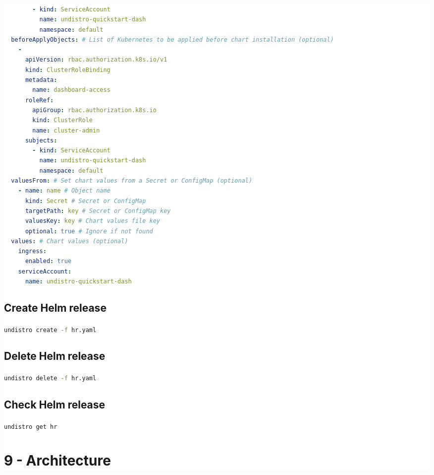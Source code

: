 ~~~yaml
        - kind: ServiceAccount
          name: undistro-quickstart-dash
          namespace: default
  beforeApplyObjects: # List of Kubernetes to be applied before chart installation (optional)
    -
      apiVersion: rbac.authorization.k8s.io/v1
      kind: ClusterRoleBinding
      metadata:
        name: dashboard-access
      roleRef:
        apiGroup: rbac.authorization.k8s.io
        kind: ClusterRole
        name: cluster-admin
      subjects:
        - kind: ServiceAccount
          name: undistro-quickstart-dash
          namespace: default 
  valuesFrom: # Set chart values from a Secret or ConfigMap (optional)
    - name: name # Object name
      kind: Secret # Secret or ConfigMap
      targetPath: key # Secret or ConfigMap key
      valuesKey: key # Chart values file key
      optional: true # Ignore if not found
  values: # Chart values (optional)
    ingress:
      enabled: true
    serviceAccount:
      name: undistro-quickstart-dash
~~~

## Create Helm release

~~~bash
undistro create -f hr.yaml
~~~

## Delete Helm release

~~~bash
undistro delete -f hr.yaml
~~~

## Check Helm release

~~~bash
undistro get hr
~~~

# 9 - Architecture
